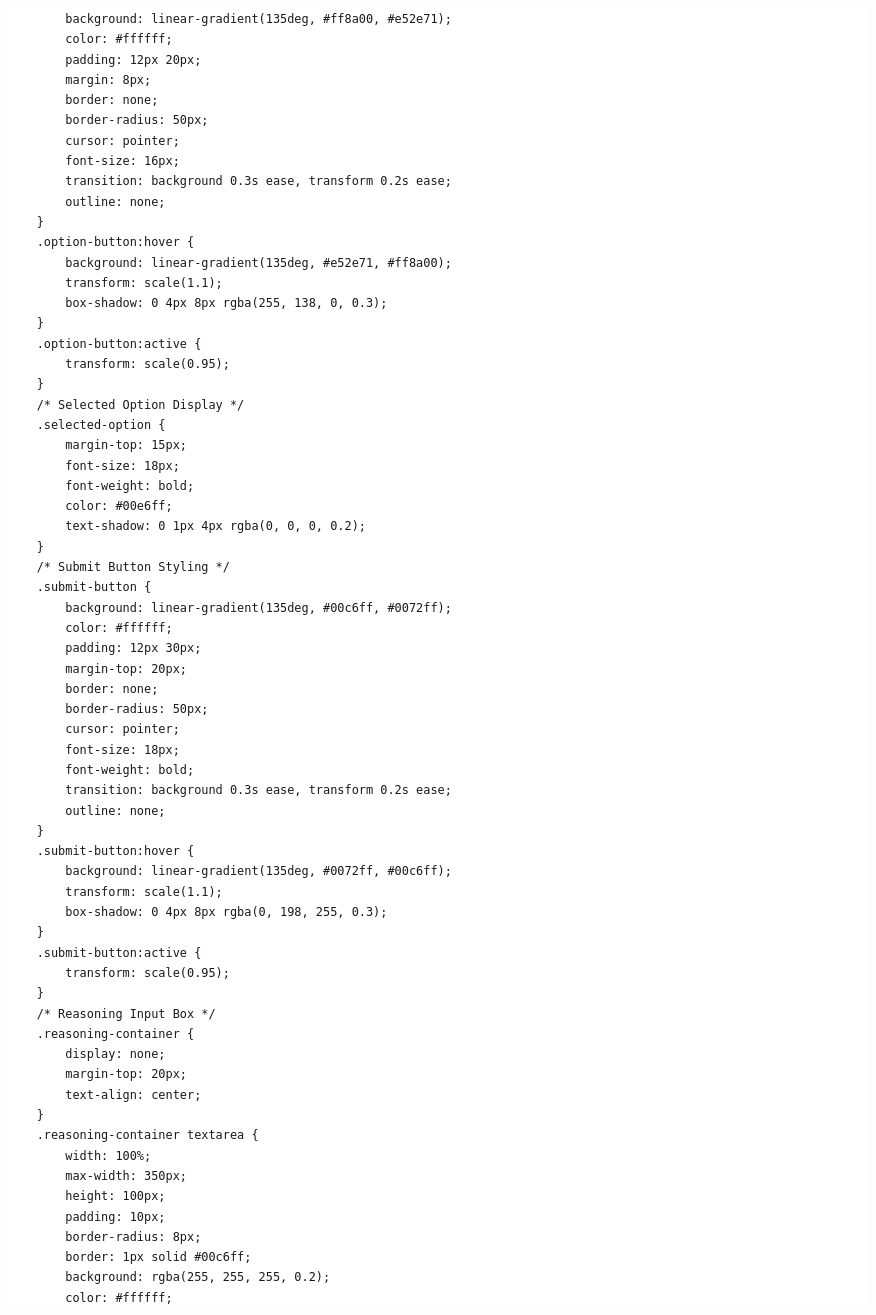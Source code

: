            background: linear-gradient(135deg, #ff8a00, #e52e71);
            color: #ffffff;
            padding: 12px 20px;
            margin: 8px;
            border: none;
            border-radius: 50px;
            cursor: pointer;
            font-size: 16px;
            transition: background 0.3s ease, transform 0.2s ease;
            outline: none;
        }
        .option-button:hover {
            background: linear-gradient(135deg, #e52e71, #ff8a00);
            transform: scale(1.1);
            box-shadow: 0 4px 8px rgba(255, 138, 0, 0.3);
        }
        .option-button:active {
            transform: scale(0.95);
        }
        /* Selected Option Display */
        .selected-option {
            margin-top: 15px;
            font-size: 18px;
            font-weight: bold;
            color: #00e6ff;
            text-shadow: 0 1px 4px rgba(0, 0, 0, 0.2);
        }
        /* Submit Button Styling */
        .submit-button {
            background: linear-gradient(135deg, #00c6ff, #0072ff);
            color: #ffffff;
            padding: 12px 30px;
            margin-top: 20px;
            border: none;
            border-radius: 50px;
            cursor: pointer;
            font-size: 18px;
            font-weight: bold;
            transition: background 0.3s ease, transform 0.2s ease;
            outline: none;
        }
        .submit-button:hover {
            background: linear-gradient(135deg, #0072ff, #00c6ff);
            transform: scale(1.1);
            box-shadow: 0 4px 8px rgba(0, 198, 255, 0.3);
        }
        .submit-button:active {
            transform: scale(0.95);
        }
        /* Reasoning Input Box */
        .reasoning-container {
            display: none;
            margin-top: 20px;
            text-align: center;
        }
        .reasoning-container textarea {
            width: 100%;
            max-width: 350px;
            height: 100px;
            padding: 10px;
            border-radius: 8px;
            border: 1px solid #00c6ff;
            background: rgba(255, 255, 255, 0.2);
            color: #ffffff;